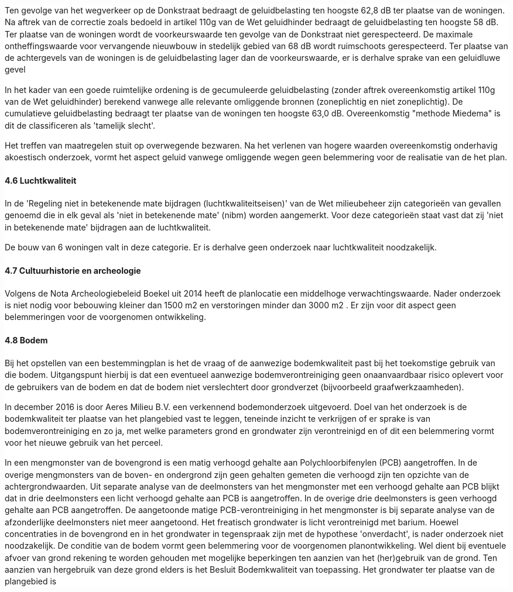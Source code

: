 Ten gevolge van het wegverkeer op de Donkstraat bedraagt de geluidbelasting ten hoogste 62,8 dB ter plaatse van de woningen. Na aftrek van de correctie zoals bedoeld in artikel 110g van de Wet geluidhinder bedraagt de geluidbelasting ten hoogste 58 dB. Ter plaatse van de woningen wordt de voorkeurswaarde ten gevolge van de Donkstraat niet gerespecteerd. De maximale ontheffingswaarde voor vervangende nieuwbouw in stedelijk gebied van 68 dB wordt ruimschoots gerespecteerd. Ter plaatse van de achtergevels van de woningen is de geluidbelasting lager dan de voorkeurswaarde, er is derhalve sprake van een geluidluwe gevel

In het kader van een goede ruimtelijke ordening is de gecumuleerde geluidbelasting (zonder aftrek overeenkomstig artikel 110g van de Wet geluidhinder) berekend vanwege alle relevante omliggende bronnen (zoneplichtig en niet zoneplichtig). De cumulatieve geluidbelasting bedraagt ter plaatse van de woningen ten hoogste 63,0 dB. Overeenkomstig "methode Miedema" is dit de classificeren als 'tamelijk slecht'.

Het treffen van maatregelen stuit op overwegende bezwaren. Na het verlenen van hogere waarden overeenkomstig onderhavig akoestisch onderzoek, vormt het aspect geluid vanwege omliggende wegen geen belemmering voor de realisatie van de het plan.

#### <span id="page-15-0"></span>**4.6 Luchtkwaliteit**

In de 'Regeling niet in betekenende mate bijdragen (luchtkwaliteitseisen)' van de Wet milieubeheer zijn categorieën van gevallen genoemd die in elk geval als 'niet in betekenende mate' (nibm) worden aangemerkt. Voor deze categorieën staat vast dat zij 'niet in betekenende mate' bijdragen aan de luchtkwaliteit.

De bouw van 6 woningen valt in deze categorie. Er is derhalve geen onderzoek naar luchtkwaliteit noodzakelijk.

#### <span id="page-15-1"></span>**4.7 Cultuurhistorie en archeologie**

Volgens de Nota Archeologiebeleid Boekel uit 2014 heeft de planlocatie een middelhoge verwachtingswaarde. Nader onderzoek is niet nodig voor bebouwing kleiner dan 1500 m2 en verstoringen minder dan 3000 m2 . Er zijn voor dit aspect geen belemmeringen voor de voorgenomen ontwikkeling.

#### <span id="page-15-2"></span>**4.8 Bodem**

Bij het opstellen van een bestemmingplan is het de vraag of de aanwezige bodemkwaliteit past bij het toekomstige gebruik van die bodem. Uitgangspunt hierbij is dat een eventueel aanwezige bodemverontreiniging geen onaanvaardbaar risico oplevert voor de gebruikers van de bodem en dat de bodem niet verslechtert door grondverzet (bijvoorbeeld graafwerkzaamheden).

In december 2016 is door Aeres Milieu B.V. een verkennend bodemonderzoek uitgevoerd. Doel van het onderzoek is de bodemkwaliteit ter plaatse van het plangebied vast te leggen, teneinde inzicht te verkrijgen of er sprake is van bodemverontreiniging en zo ja, met welke parameters grond en grondwater zijn verontreinigd en of dit een belemmering vormt voor het nieuwe gebruik van het perceel.

In een mengmonster van de bovengrond is een matig verhoogd gehalte aan Polychloorbifenylen (PCB) aangetroffen. In de overige mengmonsters van de boven- en ondergrond zijn geen gehalten gemeten die verhoogd zijn ten opzichte van de achtergrondwaarden. Uit separate analyse van de deelmonsters van het mengmonster met een verhoogd gehalte aan PCB blijkt dat in drie deelmonsters een licht verhoogd gehalte aan PCB is aangetroffen. In de overige drie deelmonsters is geen verhoogd gehalte aan PCB aangetroffen. De aangetoonde matige PCB-verontreiniging in het mengmonster is bij separate analyse van de afzonderlijke deelmonsters niet meer aangetoond. Het freatisch grondwater is licht verontreinigd met barium. Hoewel concentraties in de bovengrond en in het grondwater in tegenspraak zijn met de hypothese 'onverdacht', is nader onderzoek niet noodzakelijk. De conditie van de bodem vormt geen belemmering voor de voorgenomen planontwikkeling. Wel dient bij eventuele afvoer van grond rekening te worden gehouden met mogelijke beperkingen ten aanzien van het (her)gebruik van de grond. Ten aanzien van hergebruik van deze grond elders is het Besluit Bodemkwaliteit van toepassing. Het grondwater ter plaatse van de plangebied is
